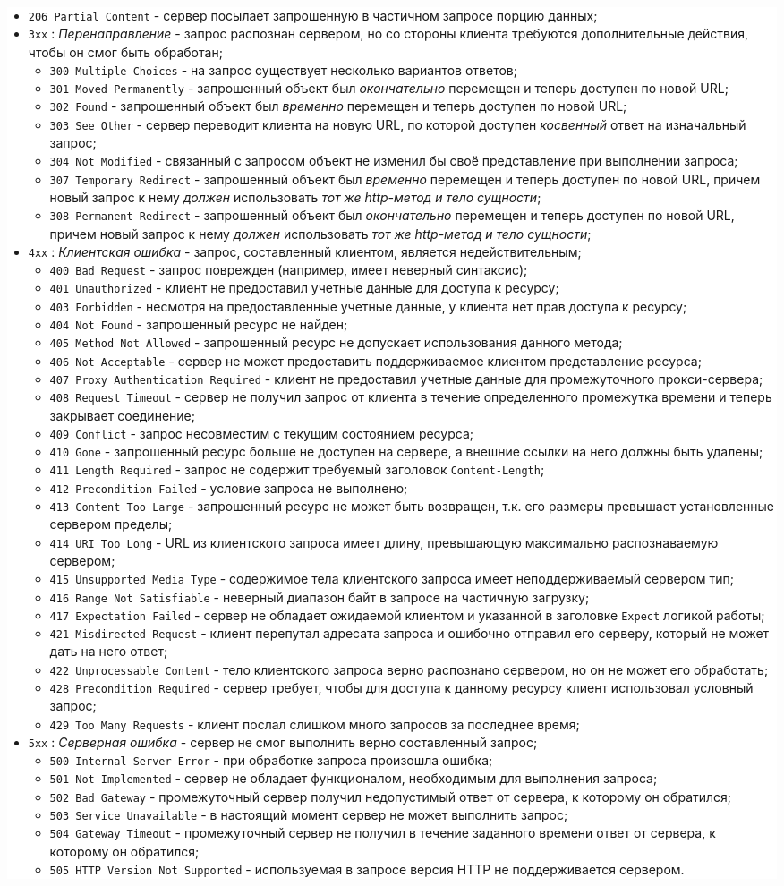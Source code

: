   + `206 Partial Content` - сервер посылает запрошенную в частичном запросе порцию данных;
+ `3xx` : *Перенаправление* - запрос распознан сервером, но со стороны клиента требуются дополнительные действия, чтобы он смог быть обработан;
  + `300 Multiple Choices` - на запрос существует несколько вариантов ответов;
  + `301 Moved Permanently` - запрошенный объект был *окончательно* перемещен и теперь доступен по новой URL;
  + `302 Found` - запрошенный объект был *временно* перемещен и теперь доступен по новой URL;
  + `303 See Other` - сервер переводит клиента на новую URL, по которой доступен *косвенный* ответ на изначальный запрос;
  + `304 Not Modified` - связанный с запросом объект не изменил бы своё представление при выполнении запроса;
  + `307 Temporary Redirect` - запрошенный объект был *временно* перемещен и теперь доступен по новой URL, причем новый запрос к нему *должен* использовать *тот же http-метод и тело сущности*;
  + `308 Permanent Redirect` - запрошенный объект был *окончательно* перемещен и теперь доступен по новой URL, причем новый запрос к нему *должен* использовать *тот же http-метод и тело сущности*;
+ `4xx` : *Клиентская ошибка* - запрос, составленный клиентом, является недействительным;
  + `400 Bad Request` - запрос поврежден (например, имеет неверный синтаксис);
  + `401 Unauthorized` - клиент не предоставил учетные данные для доступа к ресурсу;
  + `403 Forbidden` - несмотря на предоставленные учетные данные, у клиента нет прав доступа к ресурсу;
  + `404 Not Found` - запрошенный ресурс не найден;
  + `405 Method Not Allowed` - запрошенный ресурс не допускает использования данного метода;
  + `406 Not Acceptable` - сервер не может предоставить поддерживаемое клиентом представление ресурса;
  + `407 Proxy Authentication Required` - клиент не предоставил учетные данные для промежуточного прокси-сервера;
  + `408 Request Timeout` - сервер не получил запрос от клиента в течение определенного промежутка времени и теперь закрывает соединение;
  + `409 Conflict` - запрос несовместим с текущим состоянием ресурса;
  + `410 Gone` - запрошенный ресурс больше не доступен на сервере, а внешние ссылки на него должны быть удалены;
  + `411 Length Required` - запрос не содержит требуемый заголовок `Content-Length`;
  + `412 Precondition Failed` - условие запроса не выполнено;
  + `413 Content Too Large` - запрошенный ресурс не может быть возвращен, т.к. его размеры превышает установленные сервером пределы;
  + `414 URI Too Long` - URL из клиентского запроса имеет длину, превышающую максимально распознаваемую сервером;
  + `415 Unsupported Media Type` - содержимое тела клиентского запроса имеет неподдерживаемый сервером тип;
  + `416 Range Not Satisfiable` - неверный диапазон байт в запросе на частичную загрузку;
  + `417 Expectation Failed` - сервер не обладает ожидаемой клиентом и указанной в заголовке `Expect` логикой работы;
  + `421 Misdirected Request` - клиент перепутал адресата запроса и ошибочно отправил его серверу, который не может дать на него ответ;
  + `422 Unprocessable Content` - тело клиентского запроса верно распознано сервером, но он не может его обработать;
  + `428 Precondition Required` - сервер требует, чтобы для доступа к данному ресурсу клиент использовал условный запрос;
  + `429 Too Many Requests` - клиент послал слишком много запросов за последнее время;
+ `5xx` : *Серверная ошибка* - сервер не смог выполнить верно составленный запрос;
  + `500 Internal Server Error` - при обработке запроса произошла ошибка;
  + `501 Not Implemented` - сервер не обладает функционалом, необходимым для выполнения запроса;
  + `502 Bad Gateway` - промежуточный сервер получил недопустимый ответ от сервера, к которому он обратился;
  + `503 Service Unavailable` - в настоящий момент сервер не может выполнить запрос;
  + `504 Gateway Timeout` - промежуточный сервер не получил в течение заданного времени ответ от сервера, к которому он обратился;
  + `505 HTTP Version Not Supported` - используемая в запросе версия HTTP не поддерживается сервером.
